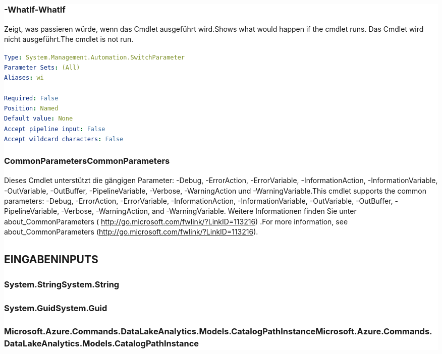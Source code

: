 ### <span data-ttu-id="35c3a-162">-WhatIf</span><span class="sxs-lookup"><span data-stu-id="35c3a-162">-WhatIf</span></span>
<span data-ttu-id="35c3a-163">Zeigt, was passieren würde, wenn das Cmdlet ausgeführt wird.</span><span class="sxs-lookup"><span data-stu-id="35c3a-163">Shows what would happen if the cmdlet runs.</span></span>
<span data-ttu-id="35c3a-164">Das Cmdlet wird nicht ausgeführt.</span><span class="sxs-lookup"><span data-stu-id="35c3a-164">The cmdlet is not run.</span></span>

```yaml
Type: System.Management.Automation.SwitchParameter
Parameter Sets: (All)
Aliases: wi

Required: False
Position: Named
Default value: None
Accept pipeline input: False
Accept wildcard characters: False
```

### <span data-ttu-id="35c3a-165">CommonParameters</span><span class="sxs-lookup"><span data-stu-id="35c3a-165">CommonParameters</span></span>
<span data-ttu-id="35c3a-166">Dieses Cmdlet unterstützt die gängigen Parameter: -Debug, -ErrorAction, -ErrorVariable, -InformationAction, -InformationVariable, -OutVariable, -OutBuffer, -PipelineVariable, -Verbose, -WarningAction und -WarningVariable.</span><span class="sxs-lookup"><span data-stu-id="35c3a-166">This cmdlet supports the common parameters: -Debug, -ErrorAction, -ErrorVariable, -InformationAction, -InformationVariable, -OutVariable, -OutBuffer, -PipelineVariable, -Verbose, -WarningAction, and -WarningVariable.</span></span> <span data-ttu-id="35c3a-167">Weitere Informationen finden Sie unter about_CommonParameters ( http://go.microsoft.com/fwlink/?LinkID=113216) .</span><span class="sxs-lookup"><span data-stu-id="35c3a-167">For more information, see about_CommonParameters (http://go.microsoft.com/fwlink/?LinkID=113216).</span></span>

## <span data-ttu-id="35c3a-168">EINGABEN</span><span class="sxs-lookup"><span data-stu-id="35c3a-168">INPUTS</span></span>

### <span data-ttu-id="35c3a-169">System.String</span><span class="sxs-lookup"><span data-stu-id="35c3a-169">System.String</span></span>

### <span data-ttu-id="35c3a-170">System.Guid</span><span class="sxs-lookup"><span data-stu-id="35c3a-170">System.Guid</span></span>

### <span data-ttu-id="35c3a-171">Microsoft.Azure.Commands.DataLakeAnalytics.Models.CatalogPathInstance</span><span class="sxs-lookup"><span data-stu-id="35c3a-171">Microsoft.Azure.Commands.DataLakeAnalytics.Models.CatalogPathInstance</span></span>
